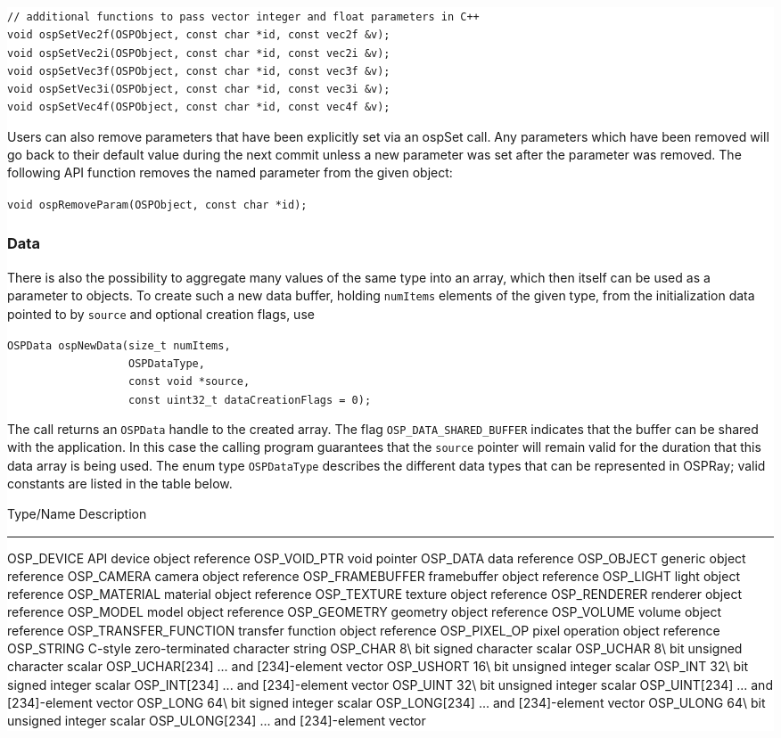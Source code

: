     // additional functions to pass vector integer and float parameters in C++
    void ospSetVec2f(OSPObject, const char *id, const vec2f &v);
    void ospSetVec2i(OSPObject, const char *id, const vec2i &v);
    void ospSetVec3f(OSPObject, const char *id, const vec3f &v);
    void ospSetVec3i(OSPObject, const char *id, const vec3i &v);
    void ospSetVec4f(OSPObject, const char *id, const vec4f &v);

Users can also remove parameters that have been explicitly set via an
ospSet call. Any parameters which have been removed will go back to
their default value during the next commit unless a new parameter
was set after the parameter was removed. The following API function
removes the named parameter from the given object:

    void ospRemoveParam(OSPObject, const char *id);

### Data

There is also the possibility to aggregate many values of the same type
into an array, which then itself can be used as a parameter to objects.
To create such a new data buffer, holding `numItems` elements of the
given type, from the initialization data pointed to by `source` and
optional creation flags, use

    OSPData ospNewData(size_t numItems,
                       OSPDataType,
                       const void *source,
                       const uint32_t dataCreationFlags = 0);

The call returns an `OSPData` handle to the created array. The flag
`OSP_DATA_SHARED_BUFFER` indicates that the buffer can be shared with
the application. In this case the calling program guarantees that the
`source` pointer will remain valid for the duration that this data array
is being used. The enum type `OSPDataType` describes the different data
types that can be represented in OSPRay; valid constants are listed in
the table below.

  Type/Name              Description
  ---------------------- -----------------------------------------------
  OSP_DEVICE             API device object reference
  OSP_VOID_PTR           void pointer
  OSP_DATA               data reference
  OSP_OBJECT             generic object reference
  OSP_CAMERA             camera object reference
  OSP_FRAMEBUFFER        framebuffer object reference
  OSP_LIGHT              light object reference
  OSP_MATERIAL           material object reference
  OSP_TEXTURE            texture object reference
  OSP_RENDERER           renderer object reference
  OSP_MODEL              model object reference
  OSP_GEOMETRY           geometry object reference
  OSP_VOLUME             volume object reference
  OSP_TRANSFER_FUNCTION  transfer function object reference
  OSP_PIXEL_OP           pixel operation object reference
  OSP_STRING             C-style zero-terminated character string
  OSP_CHAR               8\ bit signed character scalar
  OSP_UCHAR              8\ bit unsigned character scalar
  OSP_UCHAR[234]         ... and [234]-element vector
  OSP_USHORT             16\ bit unsigned integer scalar
  OSP_INT                32\ bit signed integer scalar
  OSP_INT[234]           ... and [234]-element vector
  OSP_UINT               32\ bit unsigned integer scalar
  OSP_UINT[234]          ... and [234]-element vector
  OSP_LONG               64\ bit signed integer scalar
  OSP_LONG[234]          ... and [234]-element vector
  OSP_ULONG              64\ bit unsigned integer scalar
  OSP_ULONG[234]         ... and [234]-element vector

[^1]: The [HDRI Light] is an exception, it knows about `intensity`, but